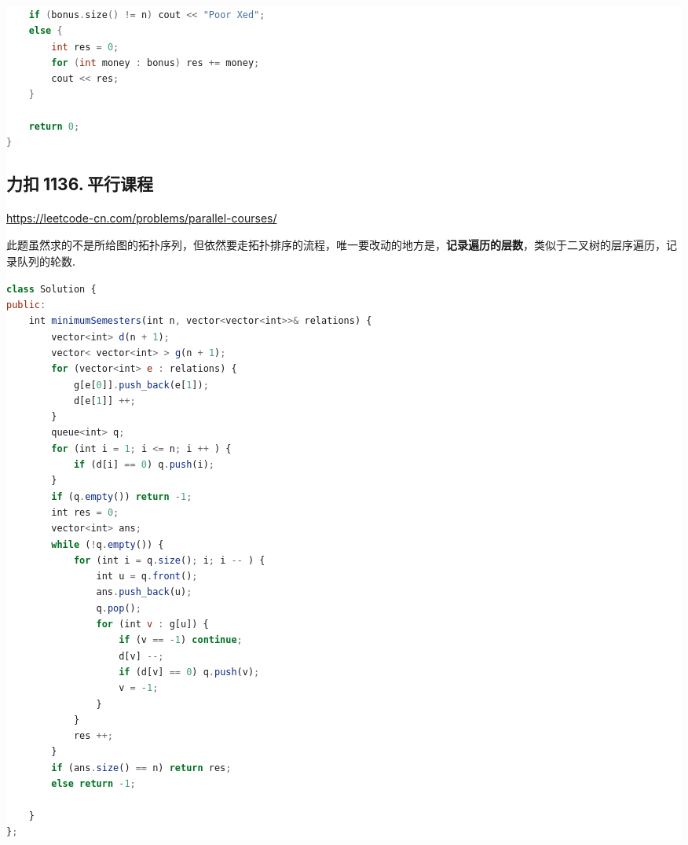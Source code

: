 ```cpp
    if (bonus.size() != n) cout << "Poor Xed";
    else {
        int res = 0;
        for (int money : bonus) res += money;
        cout << res;
    }
    
    return 0;
}
```

## 力扣 1136. 平行课程

https://leetcode-cn.com/problems/parallel-courses/

此题虽然求的不是所给图的拓扑序列，但依然要走拓扑排序的流程，唯一要改动的地方是，**记录遍历的层数**，类似于二叉树的层序遍历，记录队列的轮数.

```jsx
class Solution {
public:
    int minimumSemesters(int n, vector<vector<int>>& relations) {
        vector<int> d(n + 1);
        vector< vector<int> > g(n + 1);
        for (vector<int> e : relations) {
            g[e[0]].push_back(e[1]);
            d[e[1]] ++;
        }
        queue<int> q;
        for (int i = 1; i <= n; i ++ ) {
            if (d[i] == 0) q.push(i);
        }
        if (q.empty()) return -1;
        int res = 0;
        vector<int> ans;
        while (!q.empty()) {
            for (int i = q.size(); i; i -- ) {
                int u = q.front();
                ans.push_back(u);
                q.pop();
                for (int v : g[u]) {
                    if (v == -1) continue;
                    d[v] --;
                    if (d[v] == 0) q.push(v);
                    v = -1;
                }
            }
            res ++;
        }
        if (ans.size() == n) return res;
        else return -1;

    }
};
```
